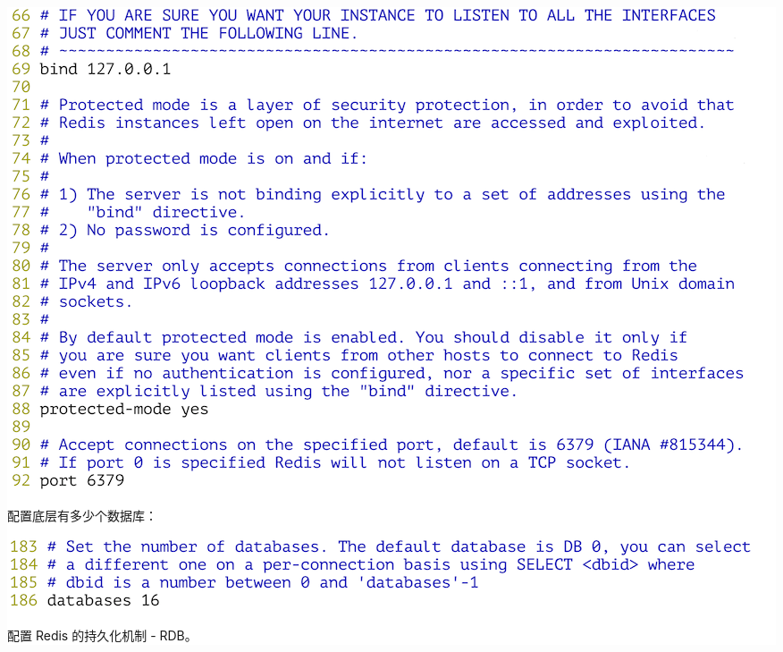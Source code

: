 ![](./res/redis-bind-and-port.png)

配置底层有多少个数据库：

![](./res/redis-databases.png)

配置 Redis 的持久化机制 - RDB。
